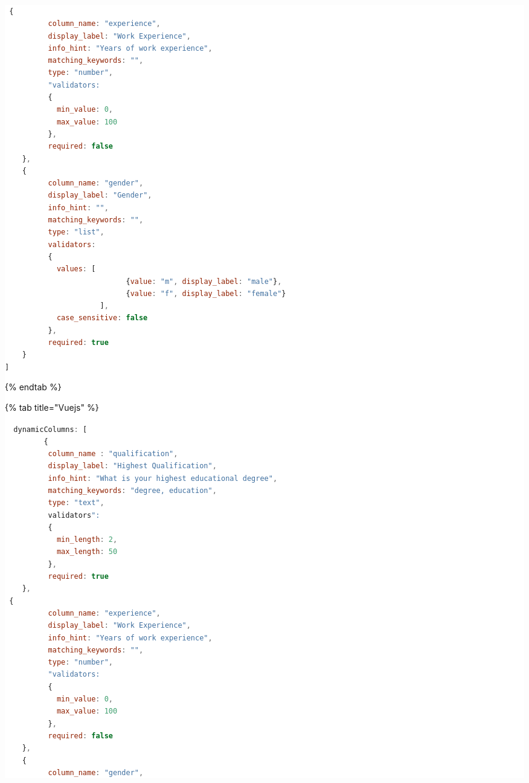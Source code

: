 ```javascript
 {
          column_name: "experience",
          display_label: "Work Experience",
          info_hint: "Years of work experience",
          matching_keywords: "",
          type: "number",
          "validators: 
          {          	
            min_value: 0,
            max_value: 100
          },
          required: false
    },
    {
          column_name: "gender",
          display_label: "Gender",
          info_hint: "",
          matching_keywords: "",
          type: "list",
          validators: 
          {          	
            values: [
                            {value: "m", display_label: "male"},
                            {value: "f", display_label: "female"} 
                      ],
            case_sensitive: false
          },
          required: true
    }
]
```
{% endtab %}

{% tab title="Vuejs" %}
```javascript
  dynamicColumns: [
         {
          column_name : "qualification",
          display_label: "Highest Qualification",
          info_hint: "What is your highest educational degree",
          matching_keywords: "degree, education",
          type: "text",
          validators": 
          {          	
            min_length: 2,
            max_length: 50
          },
          required: true
    },
 {
          column_name: "experience",
          display_label: "Work Experience",
          info_hint: "Years of work experience",
          matching_keywords: "",
          type: "number",
          "validators: 
          {          	
            min_value: 0,
            max_value: 100
          },
          required: false
    },
    {
          column_name: "gender",
```